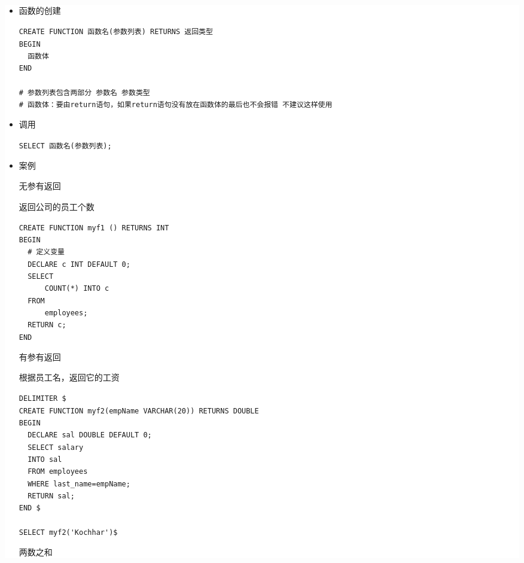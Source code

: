 - 函数的创建

  ```mysql
  CREATE FUNCTION 函数名(参数列表) RETURNS 返回类型
  BEGIN 
  	函数体
  END
  
  # 参数列表包含两部分 参数名 参数类型
  # 函数体：要由return语句，如果return语句没有放在函数体的最后也不会报错 不建议这样使用
  ```

- 调用

  ```mysql
  SELECT 函数名(参数列表);
  ```

- 案例

  无参有返回

  返回公司的员工个数

  ```mysql
  CREATE FUNCTION myf1 () RETURNS INT 
  BEGIN
  	# 定义变量
  	DECLARE c INT DEFAULT 0;
  	SELECT
  		COUNT(*) INTO c 
  	FROM
  		employees;
  	RETURN c;
  END 
  ```

  有参有返回

  根据员工名，返回它的工资

  ```mysql
  DELIMITER $
  CREATE FUNCTION myf2(empName VARCHAR(20)) RETURNS DOUBLE
  BEGIN 
  	DECLARE sal DOUBLE DEFAULT 0;
  	SELECT salary 
  	INTO sal
  	FROM employees
  	WHERE last_name=empName;
  	RETURN sal;
  END $
  
  SELECT myf2('Kochhar')$
  ```

  两数之和

